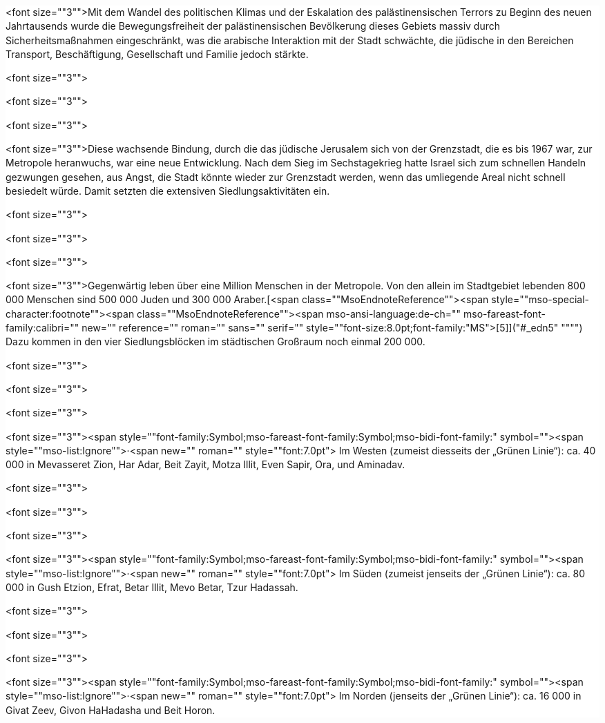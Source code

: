 <font size=""3"">Mit dem Wandel des politischen Klimas und der Eskalation des palästinensischen Terrors zu Beginn des neuen Jahrtausends wurde die Bewegungsfreiheit der palästinensischen Bevölkerung dieses Gebiets massiv durch Sicherheitsmaßnahmen eingeschränkt, was die arabische Interaktion mit der Stadt schwächte, die jüdische in den Bereichen Transport, Beschäftigung, Gesellschaft und Familie jedoch stärkte.</font>

<font size=""3""> </font>

<font size=""3""> </font>

<font size=""3""> </font>

<font size=""3"">Diese wachsende Bindung, durch die das jüdische Jerusalem sich von der Grenzstadt, die es bis 1967 war, zur Metropole heranwuchs, war eine neue Entwicklung. Nach dem Sieg im Sechstagekrieg hatte Israel sich zum schnellen Handeln gezwungen gesehen, aus Angst, die Stadt könnte wieder zur Grenzstadt werden, wenn das umliegende Areal nicht schnell besiedelt würde. Damit setzten die extensiven Siedlungsaktivitäten ein.</font>

<font size=""3""> </font>

<font size=""3""> </font>

<font size=""3""> </font>

<font size=""3"">Gegenwärtig leben über eine Million Menschen in der Metropole. Von den allein im Stadtgebiet lebenden 800 000 Menschen sind 500 000 Juden und 300 000 Araber.[<span class=""MsoEndnoteReference""><span style=""mso-special-character:footnote""><span class=""MsoEndnoteReference""><span mso-ansi-language:de-ch="" mso-fareast-font-family:calibri="" new="" reference="" roman="" sans="" serif="" style=""font-size:8.0pt;font-family:"MS">\[5\]</span></span></span></span>]("#_edn5" """") Dazu kommen in den vier Siedlungsblöcken im städtischen Großraum noch einmal 200 000.</font>

<font size=""3""> </font>

<font size=""3""> </font>

<font size=""3""> </font>

<font size=""3""><span style=""font-family:Symbol;mso-fareast-font-family:Symbol;mso-bidi-font-family:" symbol=""><span style=""mso-list:Ignore"">·<span new="" roman="" style=""font:7.0pt"> </span></span></span>Im Westen (zumeist diesseits der „Grünen Linie“): ca. 40 000 in Mevasseret Zion, Har Adar, Beit Zayit, Motza Illit, Even Sapir, Ora, und Aminadav.</font>

<font size=""3""> </font>

<font size=""3""> </font>

<font size=""3""> </font>

<font size=""3""><span style=""font-family:Symbol;mso-fareast-font-family:Symbol;mso-bidi-font-family:" symbol=""><span style=""mso-list:Ignore"">·<span new="" roman="" style=""font:7.0pt"> </span></span></span>Im Süden (zumeist jenseits der „Grünen Linie“): ca. 80 000 in Gush Etzion, Efrat, Betar Illit, Mevo Betar, Tzur Hadassah.</font>

<font size=""3""> </font>

<font size=""3""> </font>

<font size=""3""> </font>

<font size=""3""><span style=""font-family:Symbol;mso-fareast-font-family:Symbol;mso-bidi-font-family:" symbol=""><span style=""mso-list:Ignore"">·<span new="" roman="" style=""font:7.0pt"> </span></span></span>Im Norden (jenseits der „Grünen Linie“): ca. 16 000 in Givat Zeev, Givon HaHadasha und Beit Horon.</font>
